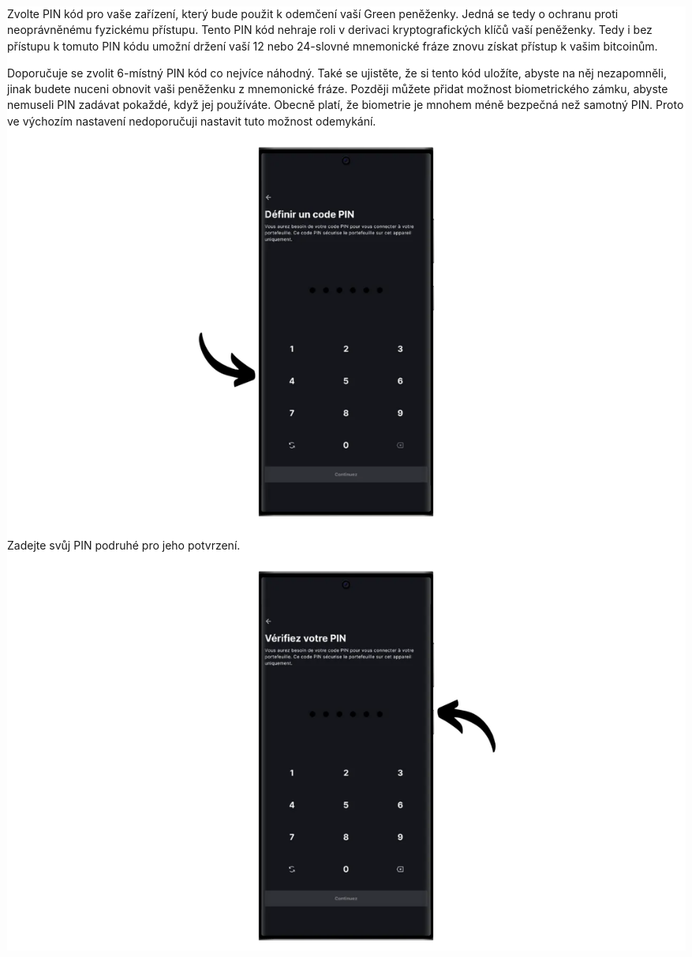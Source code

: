 Zvolte PIN kód pro vaše zařízení, který bude použit k odemčení vaší Green peněženky. Jedná se tedy o ochranu proti neoprávněnému fyzickému přístupu. Tento PIN kód nehraje roli v derivaci kryptografických klíčů vaší peněženky. Tedy i bez přístupu k tomuto PIN kódu umožní držení vaší 12 nebo 24-slovné mnemonické fráze znovu získat přístup k vašim bitcoinům.

Doporučuje se zvolit 6-místný PIN kód co nejvíce náhodný. Také se ujistěte, že si tento kód uložíte, abyste na něj nezapomněli, jinak budete nuceni obnovit vaši peněženku z mnemonické fráze. Později můžete přidat možnost biometrického zámku, abyste nemuseli PIN zadávat pokaždé, když jej používáte. Obecně platí, že biometrie je mnohem méně bezpečná než samotný PIN. Proto ve výchozím nastavení nedoporučuji nastavit tuto možnost odemykání.

![LIQUID GREEN](assets/fr/19.webp)

Zadejte svůj PIN podruhé pro jeho potvrzení.

![LIQUID GREEN](assets/fr/20.webp)